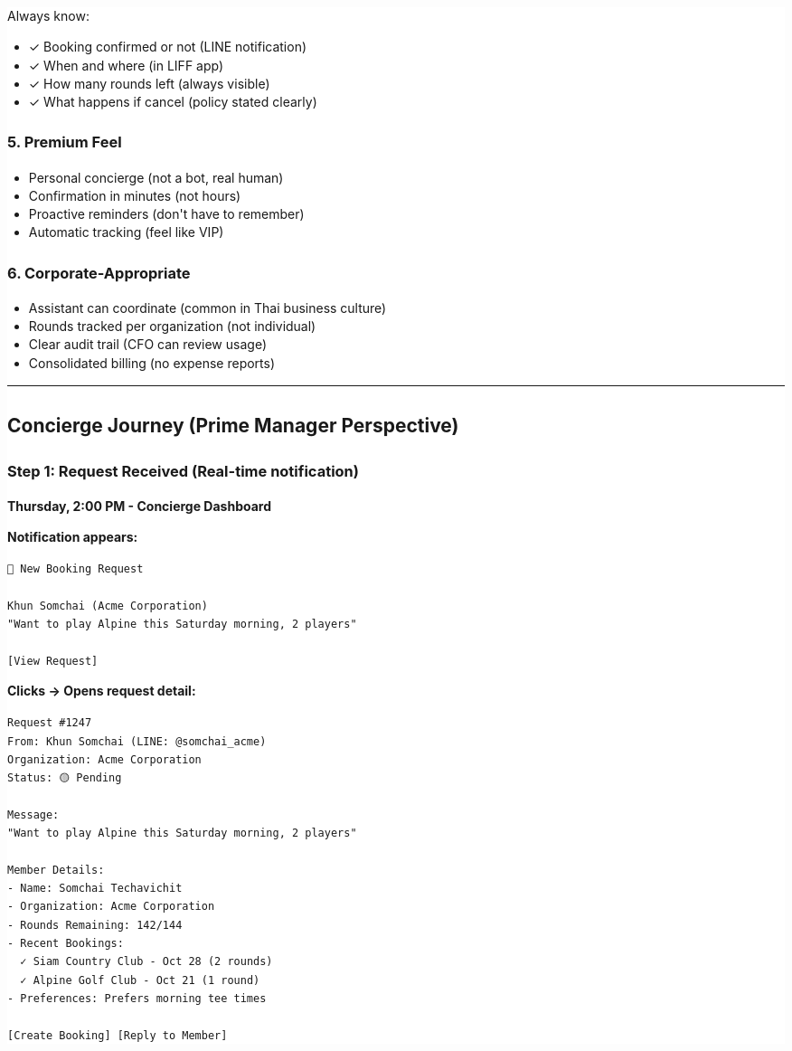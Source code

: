 Always know:
- ✓ Booking confirmed or not (LINE notification)
- ✓ When and where (in LIFF app)
- ✓ How many rounds left (always visible)
- ✓ What happens if cancel (policy stated clearly)

### 5. **Premium Feel**

- Personal concierge (not a bot, real human)
- Confirmation in minutes (not hours)
- Proactive reminders (don't have to remember)
- Automatic tracking (feel like VIP)

### 6. **Corporate-Appropriate**

- Assistant can coordinate (common in Thai business culture)
- Rounds tracked per organization (not individual)
- Clear audit trail (CFO can review usage)
- Consolidated billing (no expense reports)

---

## Concierge Journey (Prime Manager Perspective)

### Step 1: Request Received (Real-time notification)

**Thursday, 2:00 PM - Concierge Dashboard**

**Notification appears:**
```
🔔 New Booking Request

Khun Somchai (Acme Corporation)
"Want to play Alpine this Saturday morning, 2 players"

[View Request]
```

**Clicks → Opens request detail:**
```
Request #1247
From: Khun Somchai (LINE: @somchai_acme)
Organization: Acme Corporation
Status: 🟡 Pending

Message:
"Want to play Alpine this Saturday morning, 2 players"

Member Details:
- Name: Somchai Techavichit
- Organization: Acme Corporation
- Rounds Remaining: 142/144
- Recent Bookings:
  ✓ Siam Country Club - Oct 28 (2 rounds)
  ✓ Alpine Golf Club - Oct 21 (1 round)
- Preferences: Prefers morning tee times

[Create Booking] [Reply to Member]
```
